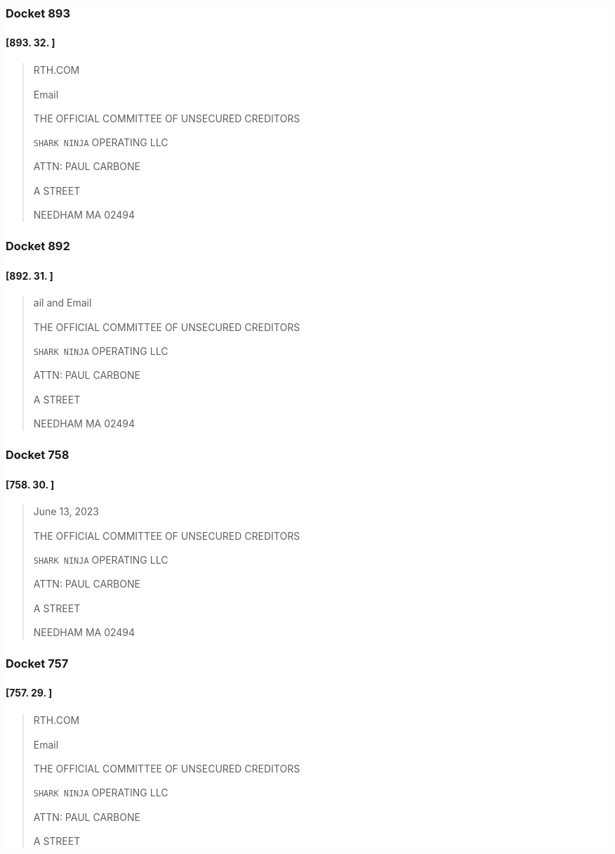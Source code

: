 ### Docket 893

#### [893. 32. ]
> RTH.COM
> 
> Email
> 
> THE OFFICIAL COMMITTEE OF UNSECURED CREDITORS
> 
> `SHARK NINJA` OPERATING LLC
> 
> ATTN: PAUL CARBONE
> 
> A STREET 
> 
> NEEDHAM MA 02494

### Docket 892

#### [892. 31. ]
> ail and Email
> 
> THE OFFICIAL COMMITTEE OF UNSECURED CREDITORS
> 
> `SHARK NINJA` OPERATING LLC
> 
> ATTN: PAUL CARBONE
> 
> A STREET 
> 
> NEEDHAM MA 02494

### Docket 758

#### [758. 30. ]
> June 13, 2023
> 
> THE OFFICIAL COMMITTEE OF UNSECURED CREDITORS
> 
> `SHARK NINJA` OPERATING LLC
> 
> ATTN: PAUL CARBONE
> 
> A STREET 
> 
> NEEDHAM MA 02494

### Docket 757

#### [757. 29. ]
> RTH.COM
> 
> Email
> 
> THE OFFICIAL COMMITTEE OF UNSECURED CREDITORS
> 
> `SHARK NINJA` OPERATING LLC
> 
> ATTN: PAUL CARBONE
> 
> A STREET 
> 
